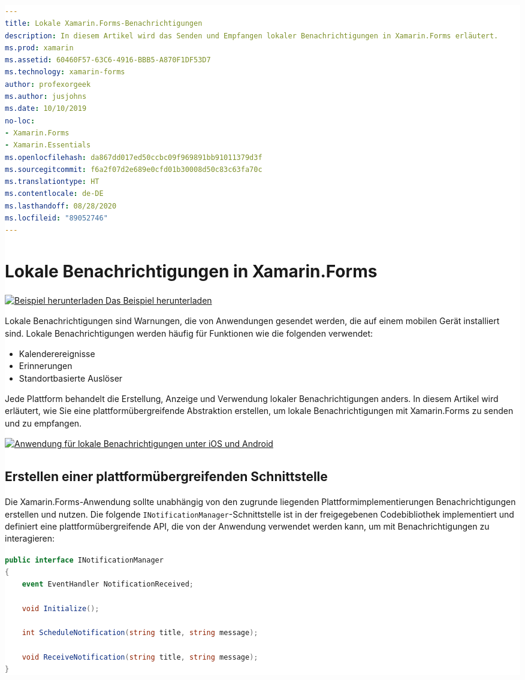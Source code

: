 ```yaml
---
title: Lokale Xamarin.Forms-Benachrichtigungen
description: In diesem Artikel wird das Senden und Empfangen lokaler Benachrichtigungen in Xamarin.Forms erläutert.
ms.prod: xamarin
ms.assetid: 60460F57-63C6-4916-BBB5-A870F1DF53D7
ms.technology: xamarin-forms
author: profexorgeek
ms.author: jusjohns
ms.date: 10/10/2019
no-loc:
- Xamarin.Forms
- Xamarin.Essentials
ms.openlocfilehash: da867dd017ed50ccbc09f969891bb91011379d3f
ms.sourcegitcommit: f6a2f07d2e689e0cfd01b30008d50c83c63fa70c
ms.translationtype: HT
ms.contentlocale: de-DE
ms.lasthandoff: 08/28/2020
ms.locfileid: "89052746"
---
```

# <a name="local-notifications-in-no-locxamarinforms"></a>Lokale Benachrichtigungen in Xamarin.Forms

[![Beispiel herunterladen](~/media/shared/download.png) Das Beispiel herunterladen](https://docs.microsoft.com/samples/xamarin/xamarin-forms-samples/local-notifications)

Lokale Benachrichtigungen sind Warnungen, die von Anwendungen gesendet werden, die auf einem mobilen Gerät installiert sind. Lokale Benachrichtigungen werden häufig für Funktionen wie die folgenden verwendet:

- Kalenderereignisse
- Erinnerungen
- Standortbasierte Auslöser

Jede Plattform behandelt die Erstellung, Anzeige und Verwendung lokaler Benachrichtigungen anders. In diesem Artikel wird erläutert, wie Sie eine plattformübergreifende Abstraktion erstellen, um lokale Benachrichtigungen mit Xamarin.Forms zu senden und zu empfangen.

[![Anwendung für lokale Benachrichtigungen unter iOS und Android](local-notifications-images/local-notifications-msg-cropped.png)](local-notifications-images/local-notifications-msg.png#lightbox)

## <a name="create-a-cross-platform-interface"></a>Erstellen einer plattformübergreifenden Schnittstelle

Die Xamarin.Forms-Anwendung sollte unabhängig von den zugrunde liegenden Plattformimplementierungen Benachrichtigungen erstellen und nutzen. Die folgende `INotificationManager`-Schnittstelle ist in der freigegebenen Codebibliothek implementiert und definiert eine plattformübergreifende API, die von der Anwendung verwendet werden kann, um mit Benachrichtigungen zu interagieren:

```csharp
public interface INotificationManager
{
    event EventHandler NotificationReceived;

    void Initialize();

    int ScheduleNotification(string title, string message);

    void ReceiveNotification(string title, string message);
}
```
